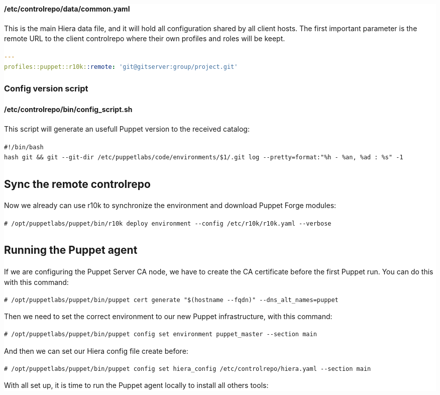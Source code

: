 #### /etc/controlrepo/data/common.yaml

This is the main Hiera data file, and it will hold all configuration shared by all client hosts. The first important parameter is the remote URL to the client controlrepo where their own profiles and roles will be keept.

``` yaml
---
profiles::puppet::r10k::remote: 'git@gitserver:group/project.git'
```

### Config version script

#### /etc/controlrepo/bin/config_script.sh

This script will generate an usefull Puppet version to the received catalog:

``` shell
#!/bin/bash
hash git && git --git-dir /etc/puppetlabs/code/environments/$1/.git log --pretty=format:"%h - %an, %ad : %s" -1
```

## Sync the remote controlrepo

Now we already can use r10k to synchronize the environment and download Puppet Forge modules:

    # /opt/puppetlabs/puppet/bin/r10k deploy environment --config /etc/r10k/r10k.yaml --verbose

## Running the Puppet agent

If we are configuring the Puppet Server CA node, we have to create the CA certificate before the first Puppet run. You can do this with this command:

    # /opt/puppetlabs/puppet/bin/puppet cert generate "$(hostname --fqdn)" --dns_alt_names=puppet

Then we need to set the correct environment to our new Puppet infrastructure, with this command:

    # /opt/puppetlabs/puppet/bin/puppet config set environment puppet_master --section main

And then we can set our Hiera config file create before:

    # /opt/puppetlabs/puppet/bin/puppet config set hiera_config /etc/controlrepo/hiera.yaml --section main

With all set up, it is time to run the Puppet agent locally to install all others tools:
